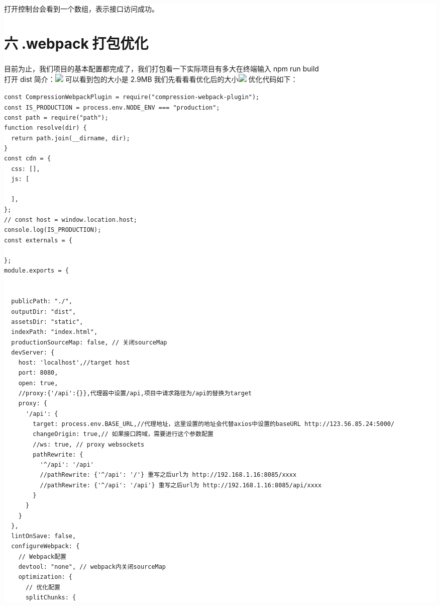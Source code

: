 打开控制台会看到一个数组，表示接口访问成功。

# 六 .webpack 打包优化

目前为止，我们项目的基本配置都完成了，我们打包看一下实际项目有多大在终端输入 npm run build  
打开 dist 简介：![](https://p1-juejin.byteimg.com/tos-cn-i-k3u1fbpfcp/1594de2d0b764ee7bb19e11607c68b1a~tplv-k3u1fbpfcp-zoom-1.image)
可以看到包的大小是 2.9MB
我们先看看看优化后的大小![](https://p3-juejin.byteimg.com/tos-cn-i-k3u1fbpfcp/da1c456d2166453a834363ec1db7337e~tplv-k3u1fbpfcp-zoom-1.image)
优化代码如下：

```
const CompressionWebpackPlugin = require("compression-webpack-plugin");
const IS_PRODUCTION = process.env.NODE_ENV === "production";
const path = require("path");
function resolve(dir) {
  return path.join(__dirname, dir);
}
const cdn = {
  css: [],
  js: [

  ],
};
// const host = window.location.host;
console.log(IS_PRODUCTION);
const externals = {

};
module.exports = {


  publicPath: "./",
  outputDir: "dist",
  assetsDir: "static",
  indexPath: "index.html",
  productionSourceMap: false, // 关闭sourceMap
  devServer: {
    host: 'localhost',//target host
    port: 8080,
    open: true,
    //proxy:{'/api':{}},代理器中设置/api,项目中请求路径为/api的替换为target
    proxy: {
      '/api': {
        target: process.env.BASE_URL,//代理地址，这里设置的地址会代替axios中设置的baseURL http://123.56.85.24:5000/
        changeOrigin: true,// 如果接口跨域，需要进行这个参数配置
        //ws: true, // proxy websockets
        pathRewrite: {
          '^/api': '/api'
          //pathRewrite: {'^/api': '/'} 重写之后url为 http://192.168.1.16:8085/xxxx
          //pathRewrite: {'^/api': '/api'} 重写之后url为 http://192.168.1.16:8085/api/xxxx
        }
      }
    }
  },
  lintOnSave: false,
  configureWebpack: {
    // Webpack配置
    devtool: "none", // webpack内关闭sourceMap
    optimization: {
      // 优化配置
      splitChunks: {
```